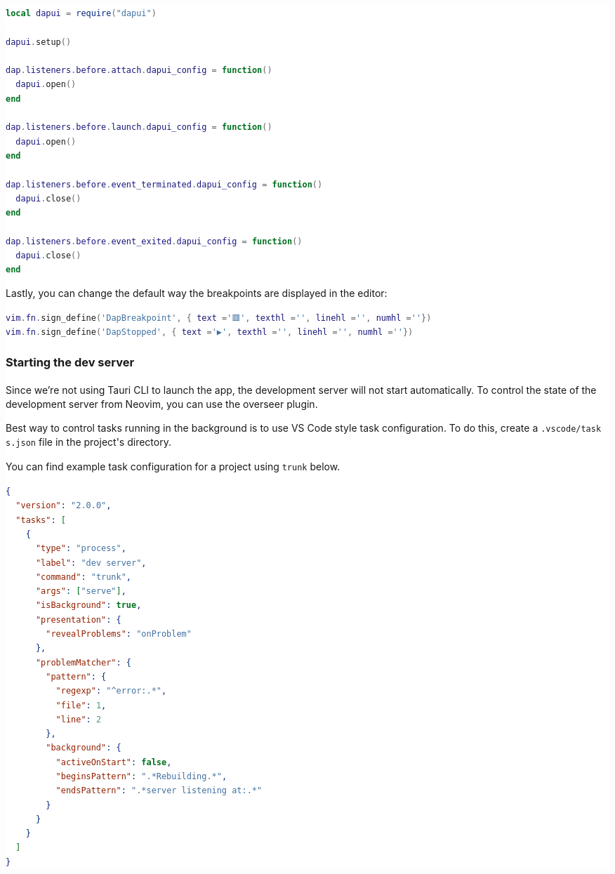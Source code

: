 ```lua
local dapui = require("dapui")

dapui.setup()

dap.listeners.before.attach.dapui_config = function()
  dapui.open()
end

dap.listeners.before.launch.dapui_config = function()
  dapui.open()
end

dap.listeners.before.event_terminated.dapui_config = function()
  dapui.close()
end

dap.listeners.before.event_exited.dapui_config = function()
  dapui.close()
end
```

Lastly, you can change the default way the breakpoints are displayed in the editor:

```lua
vim.fn.sign_define('DapBreakpoint', { text ='🟥', texthl ='', linehl ='', numhl =''})
vim.fn.sign_define('DapStopped', { text ='▶️', texthl ='', linehl ='', numhl =''})
```

### Starting the dev server

Since we’re not using Tauri CLI to launch the app, the development server will not start automatically. To control the state of the development server from Neovim, you can use the overseer plugin.

Best way to control tasks running in the background is to use VS Code style task configuration. To do this, create a `.vscode/tasks.json` file in the project's directory.

You can find example task configuration for a project using `trunk` below.

```json
{
  "version": "2.0.0",
  "tasks": [
    {
      "type": "process",
      "label": "dev server",
      "command": "trunk",
      "args": ["serve"],
      "isBackground": true,
      "presentation": {
        "revealProblems": "onProblem"
      },
      "problemMatcher": {
        "pattern": {
          "regexp": "^error:.*",
          "file": 1,
          "line": 2
        },
        "background": {
          "activeOnStart": false,
          "beginsPattern": ".*Rebuilding.*",
          "endsPattern": ".*server listening at:.*"
        }
      }
    }
  ]
}
```